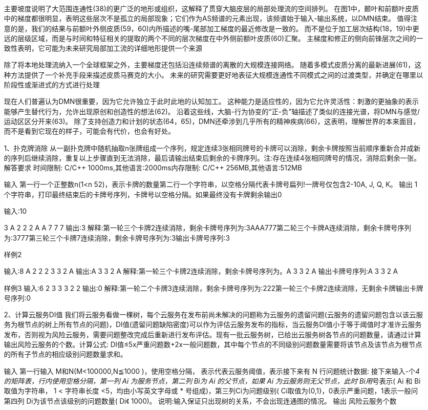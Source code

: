 
主要坡度说明了大范围连通性(38)的更广泛的地形或组织，这解释了贯穿大脑皮层的局部处理流的空间排列。
在图1中，颞叶和前额叶皮质中的梯度都很明显，表明这些层次不是孤立的局部现象；它们作为AS频谱的元素出现，该频谱始于输入-输出系统，以DMN结束。
值得注意的是，我们的结果与前额叶外侧皮质(59，60)内所描述的嘴-尾部加工梯度的最近修改是一致的。
而不是位于加工层次结构(18，19)中更远的层级区域，而是与时间和特征相关的提取的两个不同的层次梯度在中外侧前额叶皮质(60)汇聚。
主梯度和修正的侧向前锋层次之间的一致性表明，它可能为未来研究局部加工流的详细地形提供一个来源



除了将本地处理流纳入一个全球框架之外，主要梯度还包括沿连续频谱的离散的大规模连接网络。
随着多模式皮质分离的最新进展(61)，这种方法提供了一个补充手段来描述皮质马赛克的大小。
未来的研究需要更好地表征大规模连通性不同模式之间的过渡类型，并确定在哪里以阶段性或渐进式的方式进行处理



现在人们普遍认为DMN很重要，因为它允许独立于此时此地的认知加工。
这种能力是适应性的，因为它允许灵活性：刺激的更抽象的表示能够产生替代行为，允许出现原创和创造性的想法(62)。
沿着这些线，大脑-行为协变的“正-负”轴描述了类似的连接光谱，将DMN与感觉/运动区区分开来(63)。
除了支持创造力和计划的状态(64，65)，DMN还牵涉到几乎所有的精神疾病(66)，这表明，理解世界的本来面目，而不是看到它现在的样子，可能会有代价，也会有好处。

1、扑克牌消除
从一副扑克牌中随机抽取n张牌组成一个序列，规定连续3张相同牌号的卡牌可以消除，剩余卡牌按照当前顺序重新合并成新的序列后继续消除，重复以上步骤直到无法消除，最后请输出结束后剩余的卡牌序列。注:存在连续4张相同牌号的情况，消除后剩余一张。
解答要求
时间限制: C/C++ 1000ms,其他语言:2000ms内存限制: C/C++ 256MB,其他语言:512MB

输入
第一行一个正整数n(1<n 52)，表示卡牌的数量第二行一个字符串，以空格分隔代表卡牌号扁列!一牌号仅包含2-10A, J, Q, K。
输出
1个字符串，打印最终结束后的卡牌号序列，卡牌号以空格分隔。如果最终没有卡牌剩余输出0

输入:10

3 A 2 2 2 A A 7 7 7
输出:3
解释:第一轮三个卡牌2连续消除，剩余卡牌号序列为:3AAA777第二轮三个卡牌A连续消除，剩余卡牌号序列为:3777第三轮三个卡牌7连续消除，剩余卡牌号序列为:3输出卡牌号序列:3

样例2

输入:8
A 2 2 2 3 3 2 A
输出:A 3 3 2 A
解释:第一轮三个卡牌2连续消除，剩余卡牌号序列为。A 3 3 2 A
输出卡牌号序列:A 3 3 2 A

样例3
输入:6 2 3 3 3 2 2
输出:0
解释:第一轮二个卡牌3连续消除，剩余卡牌号序列为:222第一轮三个卡牌2连续消除，无剩余卡牌输出卡牌号序列:0





2、计算云服务DI值
我们将云服务看做一棵树，每个云服务在发布前尚未解决的问题称为云服务的遗留问题(云服务的遗留问题包含以该云服务为根节点的树上所有节点的问题)，DI值(遗留问题缺陷密度)可以作为评估云服务发布的指标，当云服务DI值小于等于阈值时才准许云服务发布，否则视为风险云服务，需要问题整改完成后重新进行发布评估。现有一批云服务树，已给出云服务树各节点的问题数量，请通过计算输出风险云服务的个数。计算公式: DI值≤5x严重问题数+2x一般问题数，其中每个节点的不同级别问题数量需要将该节点及该节点为根节点的所有子节点的相应级别问题数量求和。

输入
第一行输入 M和N(M<100000,N≦1000 )，使用空格分隔， 表示代表云服务阈值，表示接下来有 N 行问题统计数据:
接下来输入-个*4 的矩阵表，行内使用空格分隔，第一列 Ai 为服务节点，第二列 Bi为 Ai 的父节点，如果 Ai 为云服务则无父节点，此时 Bi用*号表示( Ai 和 Bi取值为字符串，
1 < 字符串长度 <5，均由小写英文字母或 * 号组成)，第三列Ci为问题级别( Ci取值为(0,1}，0表示严重问题，1表示一般问第四列 Di为该节点该级别的问题数量( Di《 1000)。
说明:输入保证只出现树的关系，不会出现连通图的情况。
输出
风险云服务个数
